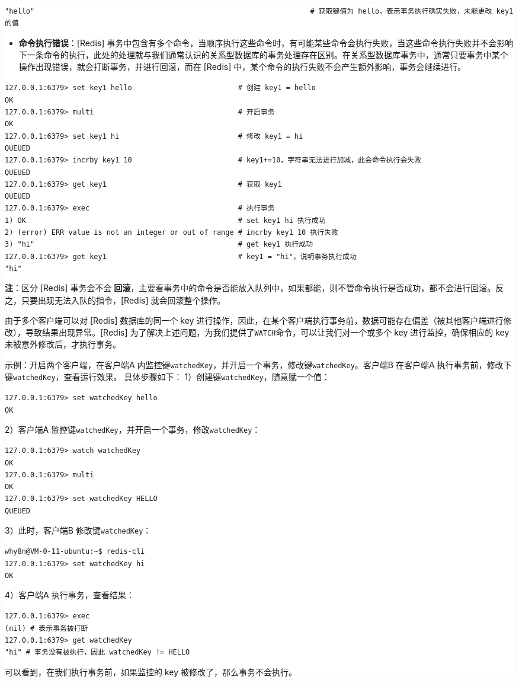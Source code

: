 ```
"hello"                                                                 # 获取键值为 hello，表示事务执行确实失败，未能更改 key1 的值
```
* **命令执行错误**：[Redis] 事务中包含有多个命令，当顺序执行这些命令时，有可能某些命令会执行失败，当这些命令执行失败并不会影响下一条命令的执行，此处的处理就与我们通常认识的关系型数据库的事务处理存在区别。在关系型数据库事务中，通常只要事务中某个操作出现错误，就会打断事务，并进行回滚，而在 [Redis] 中，某个命令的执行失败不会产生额外影响，事务会继续进行。
```
127.0.0.1:6379> set key1 hello                         # 创建 key1 = hello
OK
127.0.0.1:6379> multi                                  # 开启事务
OK
127.0.0.1:6379> set key1 hi                            # 修改 key1 = hi
QUEUED
127.0.0.1:6379> incrby key1 10                         # key1+=10，字符串无法进行加减，此会命令执行会失败
QUEUED
127.0.0.1:6379> get key1                               # 获取 key1
QUEUED
127.0.0.1:6379> exec                                   # 执行事务
1) OK                                                  # set key1 hi 执行成功
2) (error) ERR value is not an integer or out of range # incrby key1 10 执行失败
3) "hi"                                                # get key1 执行成功
127.0.0.1:6379> get key1                               # key1 = "hi"，说明事务执行成功
"hi"
```
**注**：区分 [Redis] 事务会不会 **回滚**，主要看事务中的命令是否能放入队列中，如果都能，则不管命令执行是否成功，都不会进行回滚。反之，只要出现无法入队的指令，[Redis] 就会回滚整个操作。

由于多个客户端可以对 [Redis] 数据库的同一个 key 进行操作，因此，在某个客户端执行事务前，数据可能存在偏差（被其他客户端进行修改），导致结果出现异常。[Redis] 为了解决上述问题，为我们提供了`WATCH`命令，可以让我们对一个或多个 key 进行监控，确保相应的 key 未被意外修改后，才执行事务。

示例：开启两个客户端，在客户端A 内监控键`watchedKey`，并开启一个事务，修改键`watchedKey`。客户端B 在客户端A 执行事务前，修改下键`watchedKey`，查看运行效果。
具体步骤如下：
1）创建键`watchedKey`，随意赋一个值：
```
127.0.0.1:6379> set watchedKey hello   
OK   
```
2）客户端A 监控键`watchedKey`，并开启一个事务，修改`watchedKey`：
```
127.0.0.1:6379> watch watchedKey
OK
127.0.0.1:6379> multi
OK
127.0.0.1:6379> set watchedKey HELLO
QUEUED
```
3）此时，客户端B 修改键`watchedKey`：
```
why8n@VM-0-11-ubuntu:~$ redis-cli
127.0.0.1:6379> set watchedKey hi
OK
```
4）客户端A 执行事务，查看结果：
```
127.0.0.1:6379> exec
(nil) # 表示事务被打断
127.0.0.1:6379> get watchedKey
"hi" # 事务没有被执行，因此 watchedKey != HELLO
```
可以看到，在我们执行事务前，如果监控的 key 被修改了，那么事务不会执行。
